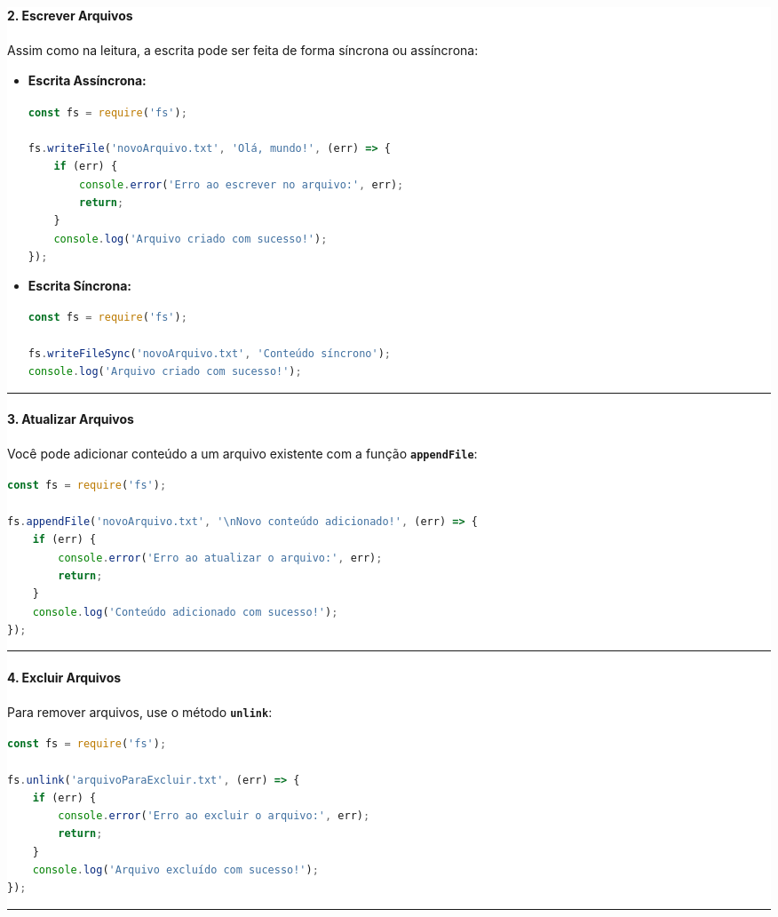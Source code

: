 #### **2. Escrever Arquivos**
Assim como na leitura, a escrita pode ser feita de forma síncrona ou assíncrona:

- **Escrita Assíncrona:**
  ```javascript
  const fs = require('fs');

  fs.writeFile('novoArquivo.txt', 'Olá, mundo!', (err) => {
      if (err) {
          console.error('Erro ao escrever no arquivo:', err);
          return;
      }
      console.log('Arquivo criado com sucesso!');
  });
  ```

- **Escrita Síncrona:**
  ```javascript
  const fs = require('fs');

  fs.writeFileSync('novoArquivo.txt', 'Conteúdo síncrono');
  console.log('Arquivo criado com sucesso!');
  ```

---

#### **3. Atualizar Arquivos**
Você pode adicionar conteúdo a um arquivo existente com a função **`appendFile`**:
```javascript
const fs = require('fs');

fs.appendFile('novoArquivo.txt', '\nNovo conteúdo adicionado!', (err) => {
    if (err) {
        console.error('Erro ao atualizar o arquivo:', err);
        return;
    }
    console.log('Conteúdo adicionado com sucesso!');
});
```

---

#### **4. Excluir Arquivos**
Para remover arquivos, use o método **`unlink`**:
```javascript
const fs = require('fs');

fs.unlink('arquivoParaExcluir.txt', (err) => {
    if (err) {
        console.error('Erro ao excluir o arquivo:', err);
        return;
    }
    console.log('Arquivo excluído com sucesso!');
});
```

---